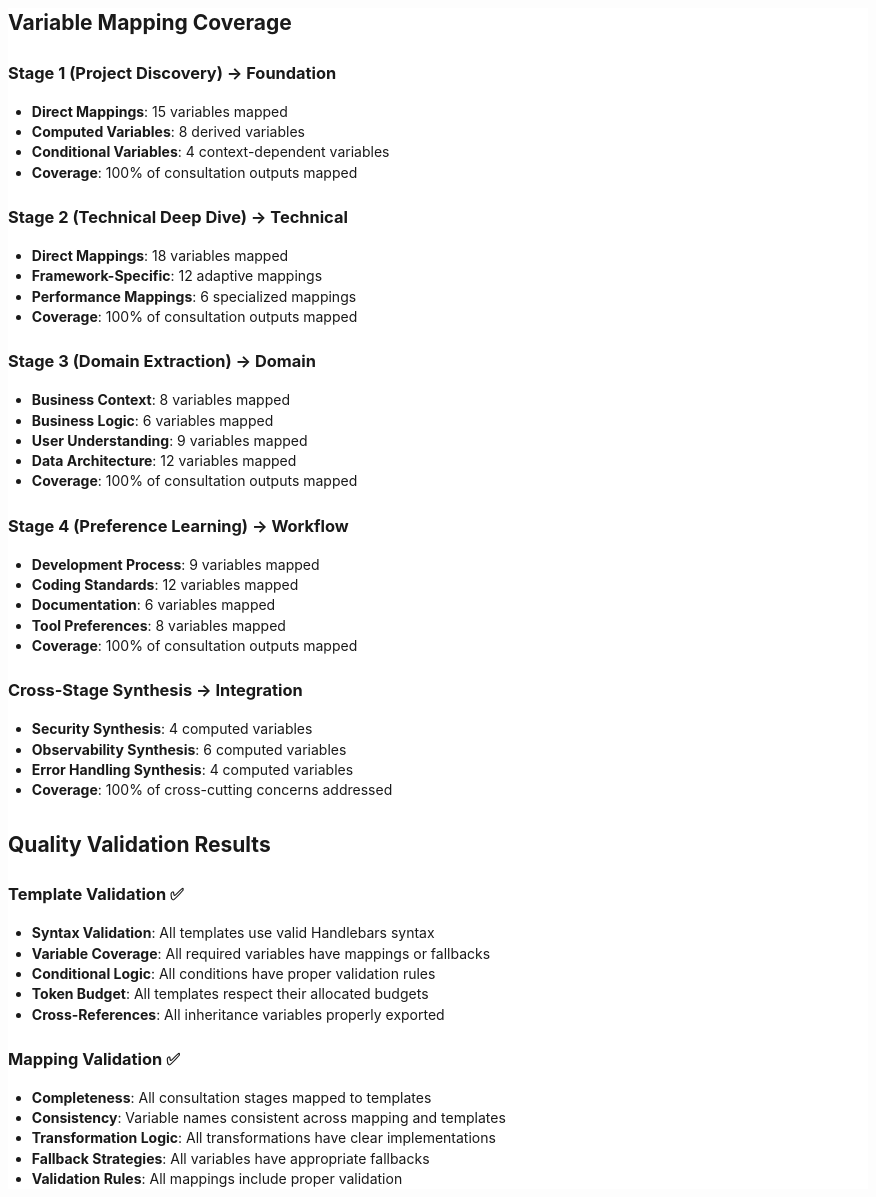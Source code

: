 ## Variable Mapping Coverage

### Stage 1 (Project Discovery) → Foundation
- **Direct Mappings**: 15 variables mapped
- **Computed Variables**: 8 derived variables
- **Conditional Variables**: 4 context-dependent variables
- **Coverage**: 100% of consultation outputs mapped

### Stage 2 (Technical Deep Dive) → Technical
- **Direct Mappings**: 18 variables mapped  
- **Framework-Specific**: 12 adaptive mappings
- **Performance Mappings**: 6 specialized mappings
- **Coverage**: 100% of consultation outputs mapped

### Stage 3 (Domain Extraction) → Domain
- **Business Context**: 8 variables mapped
- **Business Logic**: 6 variables mapped
- **User Understanding**: 9 variables mapped
- **Data Architecture**: 12 variables mapped
- **Coverage**: 100% of consultation outputs mapped

### Stage 4 (Preference Learning) → Workflow
- **Development Process**: 9 variables mapped
- **Coding Standards**: 12 variables mapped
- **Documentation**: 6 variables mapped
- **Tool Preferences**: 8 variables mapped
- **Coverage**: 100% of consultation outputs mapped

### Cross-Stage Synthesis → Integration
- **Security Synthesis**: 4 computed variables
- **Observability Synthesis**: 6 computed variables
- **Error Handling Synthesis**: 4 computed variables
- **Coverage**: 100% of cross-cutting concerns addressed

## Quality Validation Results

### Template Validation ✅
- **Syntax Validation**: All templates use valid Handlebars syntax
- **Variable Coverage**: All required variables have mappings or fallbacks
- **Conditional Logic**: All conditions have proper validation rules
- **Token Budget**: All templates respect their allocated budgets
- **Cross-References**: All inheritance variables properly exported

### Mapping Validation ✅
- **Completeness**: All consultation stages mapped to templates
- **Consistency**: Variable names consistent across mapping and templates
- **Transformation Logic**: All transformations have clear implementations
- **Fallback Strategies**: All variables have appropriate fallbacks
- **Validation Rules**: All mappings include proper validation
